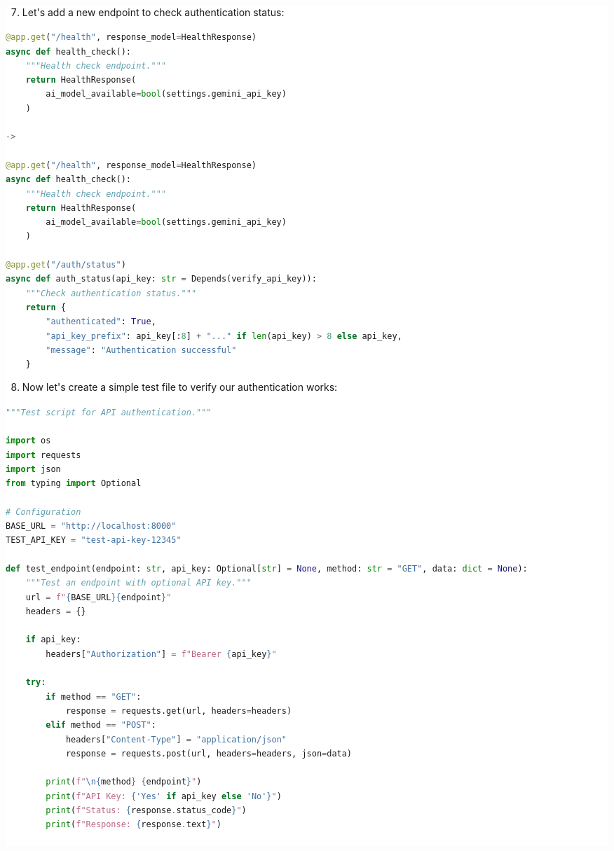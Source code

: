 7. Let's add a new endpoint to check authentication status:

```python
@app.get("/health", response_model=HealthResponse)
async def health_check():
    """Health check endpoint."""
    return HealthResponse(
        ai_model_available=bool(settings.gemini_api_key)
    )

->

@app.get("/health", response_model=HealthResponse)
async def health_check():
    """Health check endpoint."""
    return HealthResponse(
        ai_model_available=bool(settings.gemini_api_key)
    )

@app.get("/auth/status")
async def auth_status(api_key: str = Depends(verify_api_key)):
    """Check authentication status."""
    return {
        "authenticated": True,
        "api_key_prefix": api_key[:8] + "..." if len(api_key) > 8 else api_key,
        "message": "Authentication successful"
    }
```

8. Now let's create a simple test file to verify our authentication works:

```python
"""Test script for API authentication."""

import os
import requests
import json
from typing import Optional

# Configuration
BASE_URL = "http://localhost:8000"
TEST_API_KEY = "test-api-key-12345"

def test_endpoint(endpoint: str, api_key: Optional[str] = None, method: str = "GET", data: dict = None):
    """Test an endpoint with optional API key."""
    url = f"{BASE_URL}{endpoint}"
    headers = {}
    
    if api_key:
        headers["Authorization"] = f"Bearer {api_key}"
    
    try:
        if method == "GET":
            response = requests.get(url, headers=headers)
        elif method == "POST":
            headers["Content-Type"] = "application/json"
            response = requests.post(url, headers=headers, json=data)
        
        print(f"\n{method} {endpoint}")
        print(f"API Key: {'Yes' if api_key else 'No'}")
        print(f"Status: {response.status_code}")
        print(f"Response: {response.text}")
        
```